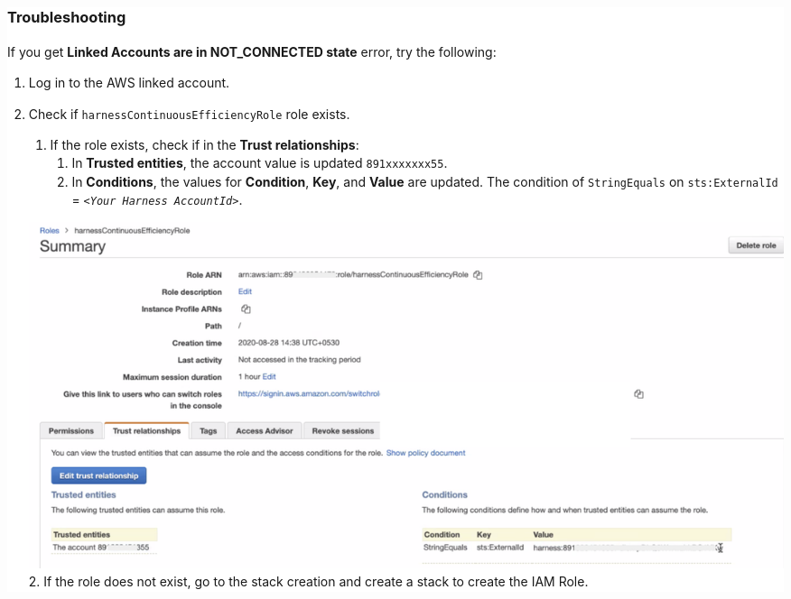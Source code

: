 ### Troubleshooting

If you get **Linked Accounts are in NOT\_CONNECTED state** error, try the following:

1. Log in to the AWS linked account.
2. Check if `harnessContinuousEfficiencyRole` role exists.
	1. If the role exists, check if in the **Trust relationships**:
		1. In **Trusted entities**, the account value is updated `891xxxxxxx55`.
		2. In **Conditions**, the values for **Condition**, **Key**, and **Value** are updated. The condition of `StringEquals` on `sts:ExternalId` = *`<Your Harness AccountId>`*.
   
     ![](./static/enable-continuous-efficiency-for-aws-22.png)
	2. If the role does not exist, go to the stack creation and create a stack to create the IAM Role.


